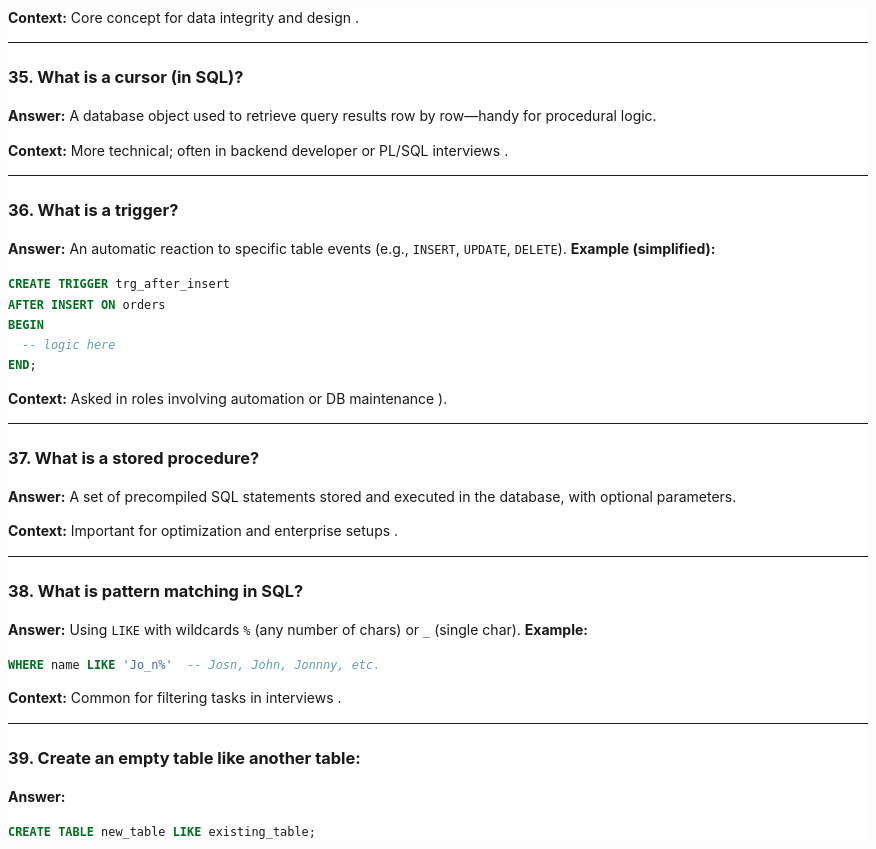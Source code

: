 **Context:** Core concept for data integrity and design .

---

### **35. What is a cursor (in SQL)?**

**Answer:** A database object used to retrieve query results row by row—handy for procedural logic.

**Context:** More technical; often in backend developer or PL/SQL interviews .

---

### **36. What is a trigger?**

**Answer:** An automatic reaction to specific table events (e.g., `INSERT`, `UPDATE`, `DELETE`).
**Example (simplified):**

```sql
CREATE TRIGGER trg_after_insert
AFTER INSERT ON orders
BEGIN
  -- logic here
END;
```

**Context:** Asked in roles involving automation or DB maintenance ).

---

### **37. What is a stored procedure?**

**Answer:** A set of precompiled SQL statements stored and executed in the database, with optional parameters.

**Context:** Important for optimization and enterprise setups .

---

### **38. What is pattern matching in SQL?**

**Answer:** Using `LIKE` with wildcards `%` (any number of chars) or `_` (single char).
**Example:**

```sql
WHERE name LIKE 'Jo_n%'  -- Josn, John, Jonnny, etc.
```

**Context:** Common for filtering tasks in interviews .

---

### **39. Create an empty table like another table:**

**Answer:**

```sql
CREATE TABLE new_table LIKE existing_table;
```
